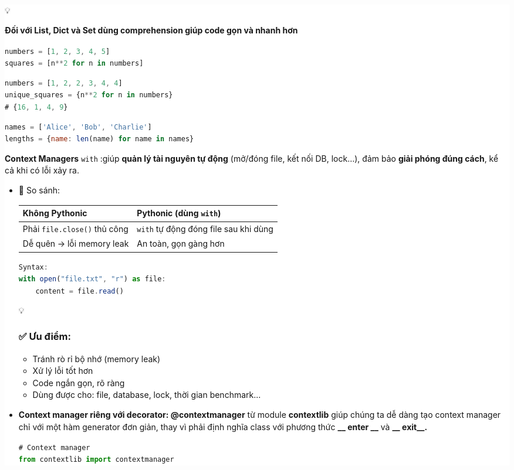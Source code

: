 <aside>
💡

**Đối với List, Dict và Set dùng comprehension giúp code gọn và nhanh hơn** 

</aside>

```jsx
numbers = [1, 2, 3, 4, 5]
squares = [n**2 for n in numbers]
```

```jsx
numbers = [1, 2, 2, 3, 4, 4]
unique_squares = {n**2 for n in numbers}
# {16, 1, 4, 9}
```

```jsx
names = ['Alice', 'Bob', 'Charlie']
lengths = {name: len(name) for name in names}
```

**Context Managers** `with` :giúp **quản lý tài nguyên tự động** (mở/đóng file, kết nối DB, lock…), đảm bảo **giải phóng đúng cách**, kể cả khi có lỗi xảy ra.

- 🔁 So sánh:
    
    
    | Không Pythonic | Pythonic (dùng `with`) |
    | --- | --- |
    | Phải `file.close()` thủ công | `with` tự động đóng file sau khi dùng |
    | Dễ quên → lỗi memory leak | An toàn, gọn gàng hơn |
    
    ```jsx
    Syntax: 
    with open("file.txt", "r") as file:
        content = file.read()
    ```
    
    <aside>
    💡
    
    ### ✅ Ưu điểm:
    
    - Tránh rò rỉ bộ nhớ (memory leak)
    - Xử lý lỗi tốt hơn
    - Code ngắn gọn, rõ ràng
    - Dùng được cho: file, database, lock, thời gian benchmark...
    </aside>
    
- **Context manager riêng với decorator: @contextmanager** từ module **contextlib** giúp chúng ta dễ dàng tạo context manager chỉ với một
hàm generator đơn giản, thay vì phải định nghĩa class với phương thức **__ enter __** và **__ exit__.**
    
    ```jsx
    # Context manager
    from contextlib import contextmanager
    
